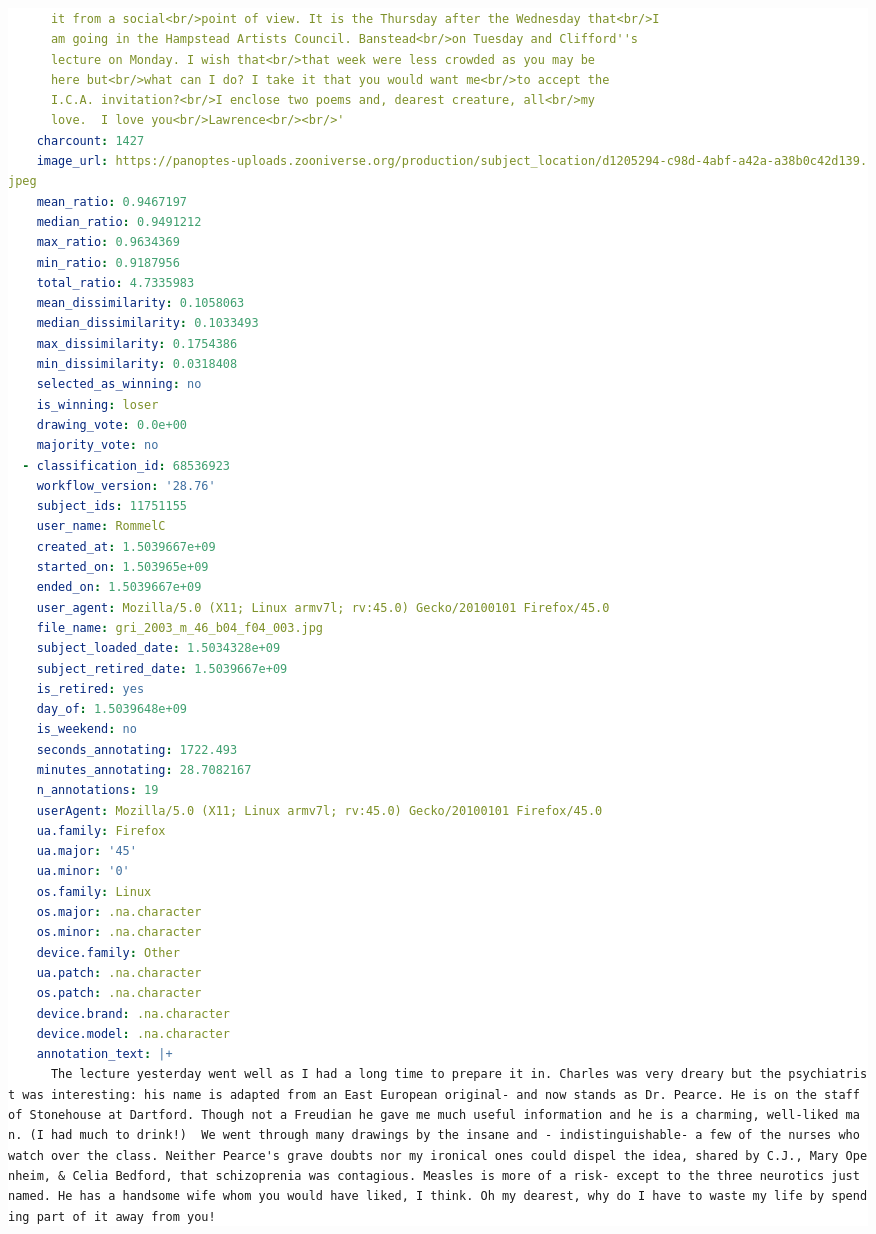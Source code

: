 ```yaml
      it from a social<br/>point of view. It is the Thursday after the Wednesday that<br/>I
      am going in the Hampstead Artists Council. Banstead<br/>on Tuesday and Clifford''s
      lecture on Monday. I wish that<br/>that week were less crowded as you may be
      here but<br/>what can I do? I take it that you would want me<br/>to accept the
      I.C.A. invitation?<br/>I enclose two poems and, dearest creature, all<br/>my
      love.  I love you<br/>Lawrence<br/><br/>'
    charcount: 1427
    image_url: https://panoptes-uploads.zooniverse.org/production/subject_location/d1205294-c98d-4abf-a42a-a38b0c42d139.jpeg
    mean_ratio: 0.9467197
    median_ratio: 0.9491212
    max_ratio: 0.9634369
    min_ratio: 0.9187956
    total_ratio: 4.7335983
    mean_dissimilarity: 0.1058063
    median_dissimilarity: 0.1033493
    max_dissimilarity: 0.1754386
    min_dissimilarity: 0.0318408
    selected_as_winning: no
    is_winning: loser
    drawing_vote: 0.0e+00
    majority_vote: no
  - classification_id: 68536923
    workflow_version: '28.76'
    subject_ids: 11751155
    user_name: RommelC
    created_at: 1.5039667e+09
    started_on: 1.503965e+09
    ended_on: 1.5039667e+09
    user_agent: Mozilla/5.0 (X11; Linux armv7l; rv:45.0) Gecko/20100101 Firefox/45.0
    file_name: gri_2003_m_46_b04_f04_003.jpg
    subject_loaded_date: 1.5034328e+09
    subject_retired_date: 1.5039667e+09
    is_retired: yes
    day_of: 1.5039648e+09
    is_weekend: no
    seconds_annotating: 1722.493
    minutes_annotating: 28.7082167
    n_annotations: 19
    userAgent: Mozilla/5.0 (X11; Linux armv7l; rv:45.0) Gecko/20100101 Firefox/45.0
    ua.family: Firefox
    ua.major: '45'
    ua.minor: '0'
    os.family: Linux
    os.major: .na.character
    os.minor: .na.character
    device.family: Other
    ua.patch: .na.character
    os.patch: .na.character
    device.brand: .na.character
    device.model: .na.character
    annotation_text: |+
      The lecture yesterday went well as I had a long time to prepare it in. Charles was very dreary but the psychiatrist was interesting: his name is adapted from an East European original- and now stands as Dr. Pearce. He is on the staff of Stonehouse at Dartford. Though not a Freudian he gave me much useful information and he is a charming, well-liked man. (I had much to drink!)  We went through many drawings by the insane and - indistinguishable- a few of the nurses who watch over the class. Neither Pearce's grave doubts nor my ironical ones could dispel the idea, shared by C.J., Mary Openheim, & Celia Bedford, that schizoprenia was contagious. Measles is more of a risk- except to the three neurotics just named. He has a handsome wife whom you would have liked, I think. Oh my dearest, why do I have to waste my life by spending part of it away from you!

```